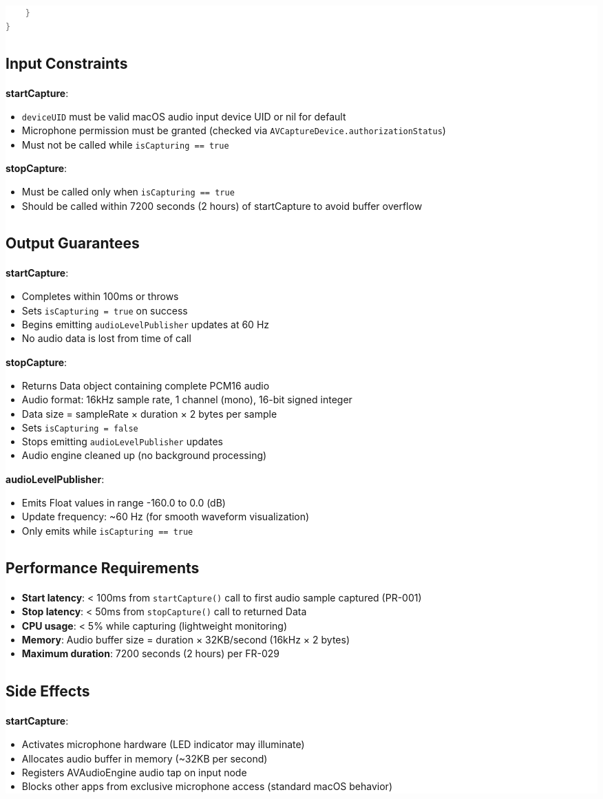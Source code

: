 ```swift
    }
}
```

## Input Constraints

**startCapture**:
- `deviceUID` must be valid macOS audio input device UID or nil for default
- Microphone permission must be granted (checked via `AVCaptureDevice.authorizationStatus`)
- Must not be called while `isCapturing == true`

**stopCapture**:
- Must be called only when `isCapturing == true`
- Should be called within 7200 seconds (2 hours) of startCapture to avoid buffer overflow

## Output Guarantees

**startCapture**:
- Completes within 100ms or throws
- Sets `isCapturing = true` on success
- Begins emitting `audioLevelPublisher` updates at 60 Hz
- No audio data is lost from time of call

**stopCapture**:
- Returns Data object containing complete PCM16 audio
- Audio format: 16kHz sample rate, 1 channel (mono), 16-bit signed integer
- Data size = sampleRate × duration × 2 bytes per sample
- Sets `isCapturing = false`
- Stops emitting `audioLevelPublisher` updates
- Audio engine cleaned up (no background processing)

**audioLevelPublisher**:
- Emits Float values in range -160.0 to 0.0 (dB)
- Update frequency: ~60 Hz (for smooth waveform visualization)
- Only emits while `isCapturing == true`

## Performance Requirements

- **Start latency**: < 100ms from `startCapture()` call to first audio sample captured (PR-001)
- **Stop latency**: < 50ms from `stopCapture()` call to returned Data
- **CPU usage**: < 5% while capturing (lightweight monitoring)
- **Memory**: Audio buffer size = duration × 32KB/second (16kHz × 2 bytes)
- **Maximum duration**: 7200 seconds (2 hours) per FR-029

## Side Effects

**startCapture**:
- Activates microphone hardware (LED indicator may illuminate)
- Allocates audio buffer in memory (~32KB per second)
- Registers AVAudioEngine audio tap on input node
- Blocks other apps from exclusive microphone access (standard macOS behavior)
